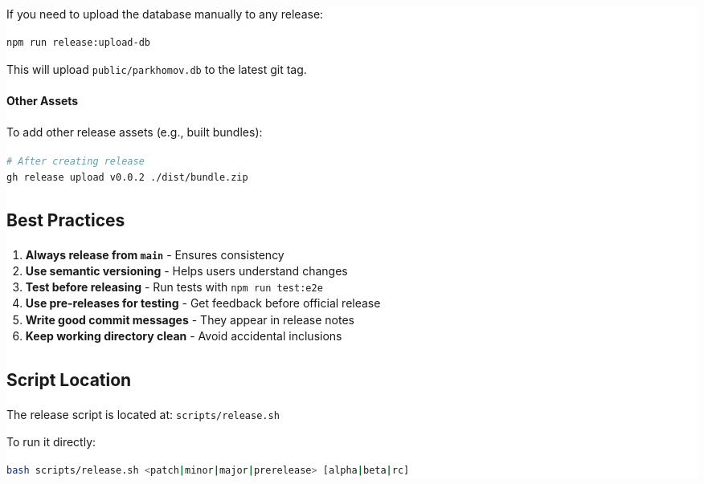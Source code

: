 If you need to upload the database manually to any release:
```bash
npm run release:upload-db
```

This will upload `public/parkhomov.db` to the latest git tag.

#### Other Assets

To add other release assets (e.g., built bundles):
```bash
# After creating release
gh release upload v0.0.2 ./dist/bundle.zip
```

## Best Practices

1. **Always release from `main`** - Ensures consistency
2. **Use semantic versioning** - Helps users understand changes
3. **Test before releasing** - Run tests with `npm run test:e2e`
4. **Use pre-releases for testing** - Get feedback before official release
5. **Write good commit messages** - They appear in release notes
6. **Keep working directory clean** - Avoid accidental inclusions

## Script Location

The release script is located at: `scripts/release.sh`

To run it directly:
```bash
bash scripts/release.sh <patch|minor|major|prerelease> [alpha|beta|rc]
```
